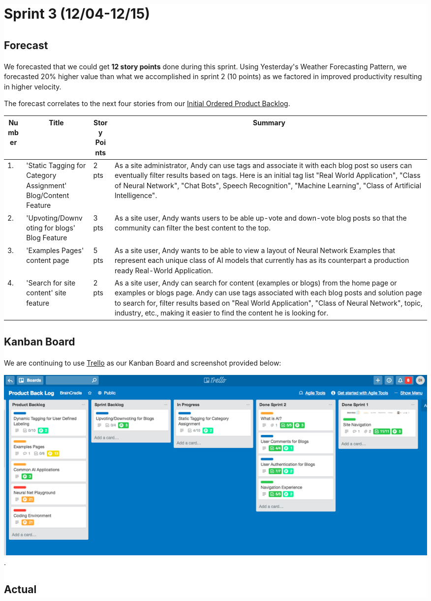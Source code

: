# Sprint 3 (12/04-12/15)

## Forecast

We forecasted that we could get **12 story points** done during this sprint. Using Yesterday's Weather Forecasting Pattern, we forecasted 20% higher value than what we accomplished in sprint 2 (10 points) as we factored in improved productivity resulting in higher velocity. 

The forecast correlates to the next four stories from our [Initial Ordered Product Backlog](https://trello.com/b/qb2G2V5r/product-back-log).



| __Number__ | __Title__ | __Story Points__ | __Summary__
| --- | --- | --- | --- |
| 1. | 'Static Tagging for Category Assignment' Blog/Content Feature| 2 pts | As a site administrator, Andy can use tags and associate it with each blog post so users can eventually filter results based on tags. Here is an initial tag list  "Real World Application", "Class of Neural Network", "Chat Bots", Speech Recognition", "Machine Learning", "Class of Artificial Intelligence". |
| 2. | 'Upvoting/Downvoting for blogs' Blog Feature | 3 pts | As a site user, Andy wants users to be able up-vote and down-vote blog posts so that the community can filter the best content to the top.  |
| 3. | 'Examples Pages' content page| 5 pts | As a site user, Andy wants to be able to view a layout of Neural Network Examples that represent each unique class of AI models that currently has as its counterpart a production ready Real-World Application.  |
| 4. | 'Search for site content' site feature | 2 pts | As a site user, Andy can search for content (examples or blogs) from the home page or examples or blogs page. Andy can use tags associated with each blog posts and solution page to search for, filter results based on "Real World Application", "Class of Neural Network", topic, industry, etc., making it easier to find the content he is looking for. |


## Kanban Board

We are continuing to use [Trello](https://trello.com/b/qb2G2V5r/product-back-log) as our Kanban Board and screenshot provided below:

![Kanban Board](https://github.com/BrainCradle/CSCIE-71-Project/blob/master/Sprint%202/kanban-board.png).

## Actual
